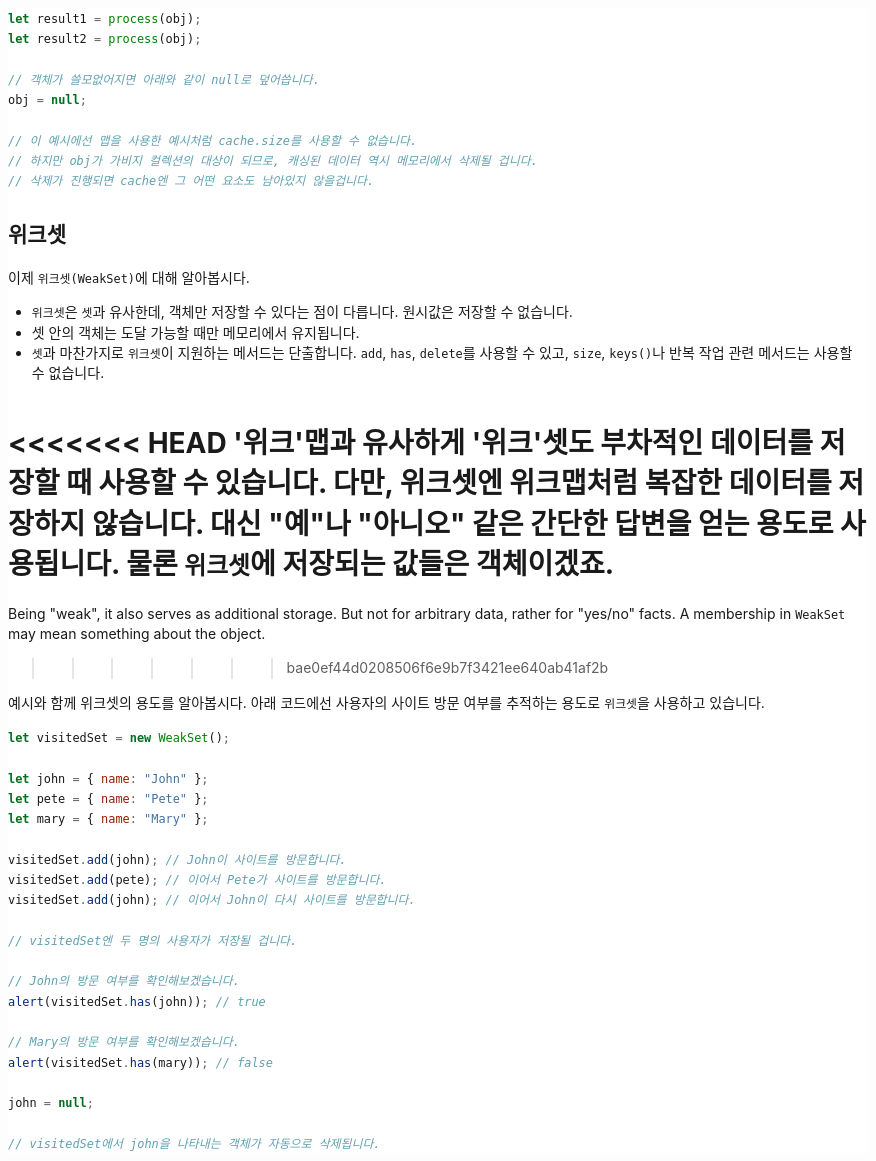 ```js run
let result1 = process(obj);
let result2 = process(obj);

// 객체가 쓸모없어지면 아래와 같이 null로 덮어씁니다.
obj = null;

// 이 예시에선 맵을 사용한 예시처럼 cache.size를 사용할 수 없습니다.
// 하지만 obj가 가비지 컬렉션의 대상이 되므로, 캐싱된 데이터 역시 메모리에서 삭제될 겁니다.
// 삭제가 진행되면 cache엔 그 어떤 요소도 남아있지 않을겁니다.
```

## 위크셋

이제 `위크셋(WeakSet)`에 대해 알아봅시다.

- `위크셋`은 `셋`과 유사한데, 객체만 저장할 수 있다는 점이 다릅니다. 원시값은 저장할 수 없습니다.
- 셋 안의 객체는 도달 가능할 때만 메모리에서 유지됩니다.
- `셋`과 마찬가지로 `위크셋`이 지원하는 메서드는 단출합니다. `add`, `has`, `delete`를 사용할 수 있고, `size`, `keys()`나 반복 작업 관련 메서드는 사용할 수 없습니다.

<<<<<<< HEAD
'위크'맵과 유사하게 '위크'셋도 부차적인 데이터를 저장할 때 사용할 수 있습니다. 다만, 위크셋엔 위크맵처럼 복잡한 데이터를 저장하지 않습니다. 대신 "예"나 "아니오" 같은 간단한 답변을 얻는 용도로 사용됩니다. 물론 `위크셋`에 저장되는 값들은 객체이겠죠.
=======
Being "weak", it also serves as additional storage. But not for arbitrary data, rather for "yes/no" facts. A membership in `WeakSet` may mean something about the object.
>>>>>>> bae0ef44d0208506f6e9b7f3421ee640ab41af2b

예시와 함께 위크셋의 용도를 알아봅시다. 아래 코드에선 사용자의 사이트 방문 여부를 추적하는 용도로 `위크셋`을 사용하고 있습니다. 

```js run
let visitedSet = new WeakSet();

let john = { name: "John" };
let pete = { name: "Pete" };
let mary = { name: "Mary" };

visitedSet.add(john); // John이 사이트를 방문합니다.
visitedSet.add(pete); // 이어서 Pete가 사이트를 방문합니다.
visitedSet.add(john); // 이어서 John이 다시 사이트를 방문합니다.

// visitedSet엔 두 명의 사용자가 저장될 겁니다.

// John의 방문 여부를 확인해보겠습니다.
alert(visitedSet.has(john)); // true

// Mary의 방문 여부를 확인해보겠습니다.
alert(visitedSet.has(mary)); // false

john = null;

// visitedSet에서 john을 나타내는 객체가 자동으로 삭제됩니다.
```
